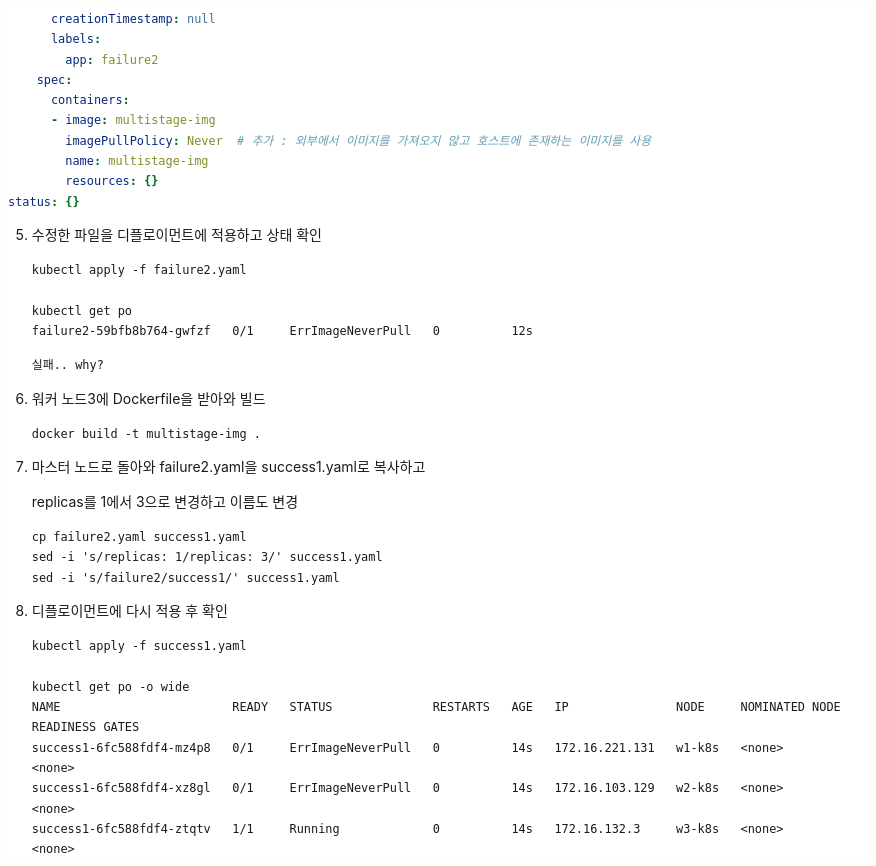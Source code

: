    ```yaml
         creationTimestamp: null
         labels:
           app: failure2
       spec:
         containers:
         - image: multistage-img
           imagePullPolicy: Never  # 추가 : 외부에서 이미지를 가져오지 않고 호스트에 존재하는 이미지를 사용
           name: multistage-img
           resources: {}
   status: {}
   ```

5. 수정한 파일을 디플로이먼트에 적용하고 상태 확인

   ```
   kubectl apply -f failure2.yaml
   
   kubectl get po
   failure2-59bfb8b764-gwfzf   0/1     ErrImageNeverPull   0          12s
   ```

   ```
   실패.. why?
   ```

6. 워커 노드3에 Dockerfile을 받아와 빌드

   ```
   docker build -t multistage-img .
   ```

7. 마스터 노드로 돌아와 failure2.yaml을 success1.yaml로 복사하고

   replicas를 1에서 3으로 변경하고 이름도 변경

   ```
   cp failure2.yaml success1.yaml
   sed -i 's/replicas: 1/replicas: 3/' success1.yaml
   sed -i 's/failure2/success1/' success1.yaml
   ```

8. 디플로이먼트에 다시 적용 후 확인

   ```
   kubectl apply -f success1.yaml
   
   kubectl get po -o wide
   NAME                        READY   STATUS              RESTARTS   AGE   IP               NODE     NOMINATED NODE   READINESS GATES
   success1-6fc588fdf4-mz4p8   0/1     ErrImageNeverPull   0          14s   172.16.221.131   w1-k8s   <none>           <none>
   success1-6fc588fdf4-xz8gl   0/1     ErrImageNeverPull   0          14s   172.16.103.129   w2-k8s   <none>           <none>
   success1-6fc588fdf4-ztqtv   1/1     Running             0          14s   172.16.132.3     w3-k8s   <none>           <none>
   ```
